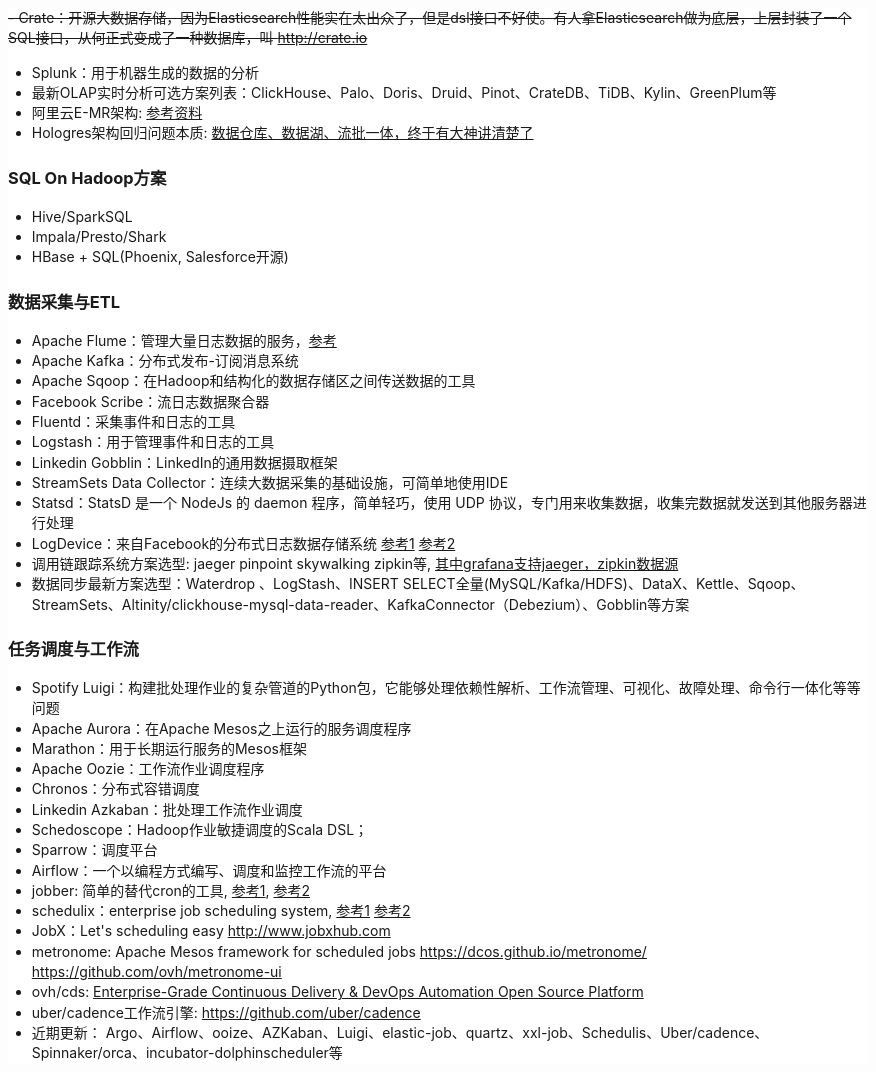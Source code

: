 ~~- Crate：开源大数据存储，因为Elasticsearch性能实在太出众了，但是dsl接口不好使。有人拿Elasticsearch做为底层，上层封装了一个SQL接口，从何正式变成了一种数据库，叫 http://crate.io~~
- Splunk：用于机器生成的数据的分析
- 最新OLAP实时分析可选方案列表：ClickHouse、Palo、Doris、Druid、Pinot、CrateDB、TiDB、Kylin、GreenPlum等    
- 阿里云E-MR架构: [参考资料](https://help.aliyun.com/document_detail/28070.html?spm=a2c4g.11186623.6.555.40bd3b8bVIZ31W)
- Hologres架构回归问题本质: [数据仓库、数据湖、流批一体，终于有大神讲清楚了](https://zhuanlan.zhihu.com/p/141182199?from_voters_page=true)    
    
### SQL On Hadoop方案
- Hive/SparkSQL
- Impala/Presto/Shark
- HBase + SQL(Phoenix, Salesforce开源)

### 数据采集与ETL
- Apache Flume：管理大量日志数据的服务，[参考](http://flume.apache.org/FlumeUserGuide.html)
- Apache Kafka：分布式发布-订阅消息系统
- Apache Sqoop：在Hadoop和结构化的数据存储区之间传送数据的工具
- Facebook Scribe：流日志数据聚合器
- Fluentd：采集事件和日志的工具
- Logstash：用于管理事件和日志的工具
- Linkedin Gobblin：LinkedIn的通用数据摄取框架
- StreamSets Data Collector：连续大数据采集的基础设施，可简单地使用IDE
- Statsd：StatsD 是一个 NodeJs 的 daemon 程序，简单轻巧，使用 UDP 协议，专门用来收集数据，收集完数据就发送到其他服务器进行处理
- LogDevice：来自Facebook的分布式日志数据存储系统 [参考1](http://www.infoq.com/cn/news/2017/10/LogDevice-Facebook) [参考2](https://github.com/facebookincubator/LogDevice)
- 调用链跟踪系统方案选型: jaeger pinpoint skywalking zipkin等, [其中grafana支持jaeger，zipkin数据源]()
- 数据同步最新方案选型：Waterdrop 、LogStash、INSERT SELECT全量(MySQL/Kafka/HDFS)、DataX、Kettle、Sqoop、StreamSets、Altinity/clickhouse-mysql-data-reader、KafkaConnector（Debezium）、Gobblin等方案


### 任务调度与工作流
- Spotify Luigi：构建批处理作业的复杂管道的Python包，它能够处理依赖性解析、工作流管理、可视化、故障处理、命令行一体化等等问题
- Apache Aurora：在Apache Mesos之上运行的服务调度程序
- Marathon：用于长期运行服务的Mesos框架
- Apache Oozie：工作流作业调度程序
- Chronos：分布式容错调度
- Linkedin Azkaban：批处理工作流作业调度
- Schedoscope：Hadoop作业敏捷调度的Scala DSL；
- Sparrow：调度平台
- Airflow：一个以编程方式编写、调度和监控工作流的平台
- jobber: 简单的替代cron的工具, [参考1](https://github.com/dshearer/jobber), [参考2](https://dshearer.github.io/jobber/)
- schedulix：enterprise job scheduling system, [参考1](https://github.com/schedulix/schedulix) [参考2](http://www.schedulix.org/en/features)
- JobX：Let's scheduling easy http://www.jobxhub.com
- metronome: Apache Mesos framework for scheduled jobs https://dcos.github.io/metronome/ https://github.com/ovh/metronome-ui
- ovh/cds: [Enterprise-Grade Continuous Delivery & DevOps Automation Open Source Platform](https://github.com/ovh/cds)
- uber/cadence工作流引擎: https://github.com/uber/cadence
- 近期更新： Argo、Airflow、ooize、AZKaban、Luigi、elastic-job、quartz、xxl-job、Schedulis、Uber/cadence、Spinnaker/orca、incubator-dolphinscheduler等    
